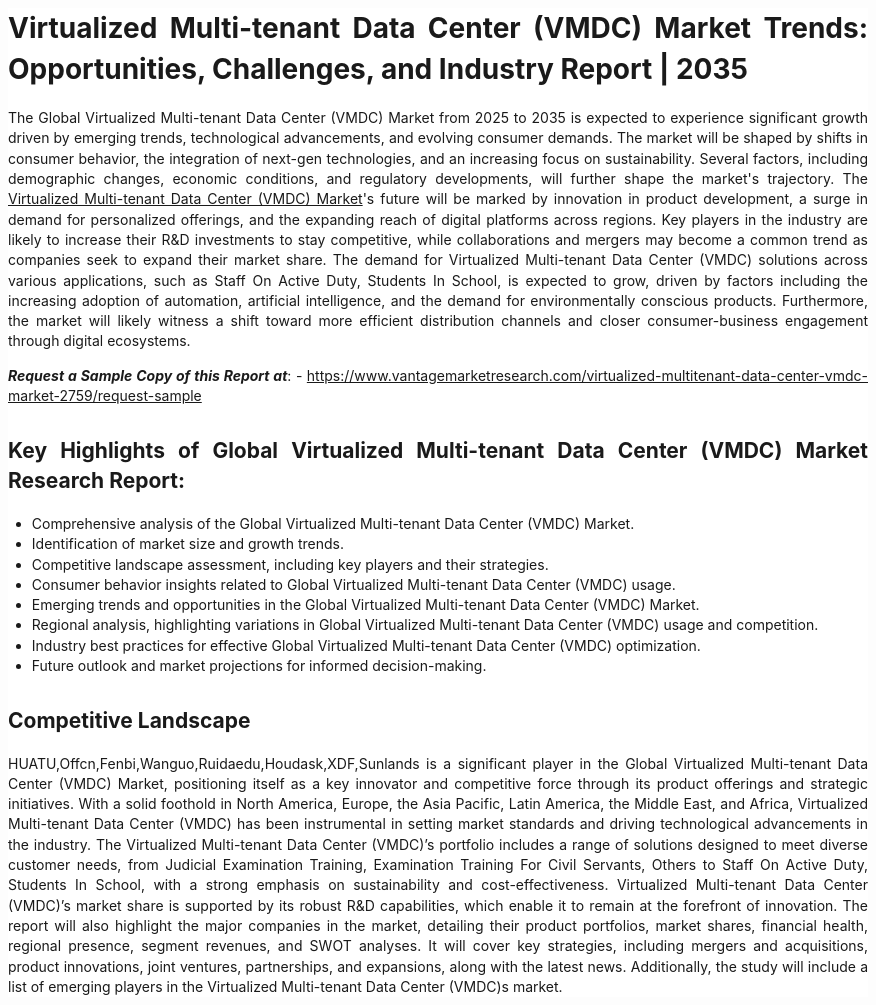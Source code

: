 <h1 style="text-align:justify">Virtualized Multi-tenant Data Center (VMDC) Market Trends: Opportunities, Challenges, and Industry Report | 2035</h1>

<p style="text-align:justify">The Global Virtualized Multi-tenant Data Center (VMDC) Market from 2025 to 2035 is expected to experience significant growth driven by emerging trends, technological advancements, and evolving consumer demands. The market will be shaped by shifts in consumer behavior, the integration of next-gen technologies, and an increasing focus on sustainability. Several factors, including demographic changes, economic conditions, and regulatory developments, will further shape the market&#39;s trajectory. The <a href="https://www.vantagemarketresearch.com/industry-report/virtualized-multitenant-data-center-vmdc-market-2759">Virtualized Multi-tenant Data Center (VMDC) Market</a>&#39;s future will be marked by innovation in product development, a surge in demand for personalized offerings, and the expanding reach of digital platforms across regions. Key players in the industry are likely to increase their R&amp;D investments to stay competitive, while collaborations and mergers may become a common trend as companies seek to expand their market share. The demand for Virtualized Multi-tenant Data Center (VMDC) solutions across various applications, such as Staff On Active Duty, Students In School, is expected to grow, driven by factors including the increasing adoption of automation, artificial intelligence, and the demand for environmentally conscious products. Furthermore, the market will likely witness a shift toward more efficient distribution channels and closer consumer-business engagement through digital ecosystems.</p>

<p style="text-align:justify"><em><strong>Request a Sample Copy of this Report at</strong></em>: - <a href="https://www.vantagemarketresearch.com/virtualized-multitenant-data-center-vmdc-market-2759/request-sample">https://www.vantagemarketresearch.com/virtualized-multitenant-data-center-vmdc-market-2759/request-sample</a></p>

<h2 style="text-align:justify"><strong>Key Highlights of Global Virtualized Multi-tenant Data Center (VMDC) Market Research Report:</strong></h2>

<ul>
    <li style="text-align: justify;">Comprehensive analysis of the Global Virtualized Multi-tenant Data Center (VMDC) Market.</li>
    <li style="text-align: justify;">Identification of market size and growth trends.</li>
    <li style="text-align: justify;">Competitive landscape assessment, including key players and their strategies.</li>
    <li style="text-align: justify;">Consumer behavior insights related to Global Virtualized Multi-tenant Data Center (VMDC) usage.</li>
    <li style="text-align: justify;">Emerging trends and opportunities in the Global Virtualized Multi-tenant Data Center (VMDC) Market.</li>
    <li style="text-align: justify;">Regional analysis, highlighting variations in Global Virtualized Multi-tenant Data Center (VMDC) usage and competition.</li>
    <li style="text-align: justify;">Industry best practices for effective Global Virtualized Multi-tenant Data Center (VMDC) optimization.</li>
    <li style="text-align: justify;">Future outlook and market projections for informed decision-making.</li>
</ul>

<h2 style="text-align:justify"><strong>Competitive Landscape</strong></h2>

<p style="text-align:justify">HUATU,Offcn,Fenbi,Wanguo,Ruidaedu,Houdask,XDF,Sunlands is a significant player in the Global Virtualized Multi-tenant Data Center (VMDC) Market, positioning itself as a key innovator and competitive force through its product offerings and strategic initiatives. With a solid foothold in North America, Europe, the Asia Pacific, Latin America, the Middle East, and Africa, Virtualized Multi-tenant Data Center (VMDC) has been instrumental in setting market standards and driving technological advancements in the industry. The Virtualized Multi-tenant Data Center (VMDC)&rsquo;s portfolio includes a range of solutions designed to meet diverse customer needs, from Judicial Examination Training, Examination Training For Civil Servants, Others to Staff On Active Duty, Students In School, with a strong emphasis on sustainability and cost-effectiveness. Virtualized Multi-tenant Data Center (VMDC)&rsquo;s market share is supported by its robust R&amp;D capabilities, which enable it to remain at the forefront of innovation. The report will also highlight the major companies in the market, detailing their product portfolios, market shares, financial health, regional presence, segment revenues, and SWOT analyses. It will cover key strategies, including mergers and acquisitions, product innovations, joint ventures, partnerships, and expansions, along with the latest news. Additionally, the study will include a list of emerging players in the Virtualized Multi-tenant Data Center (VMDC)s market.</p>

